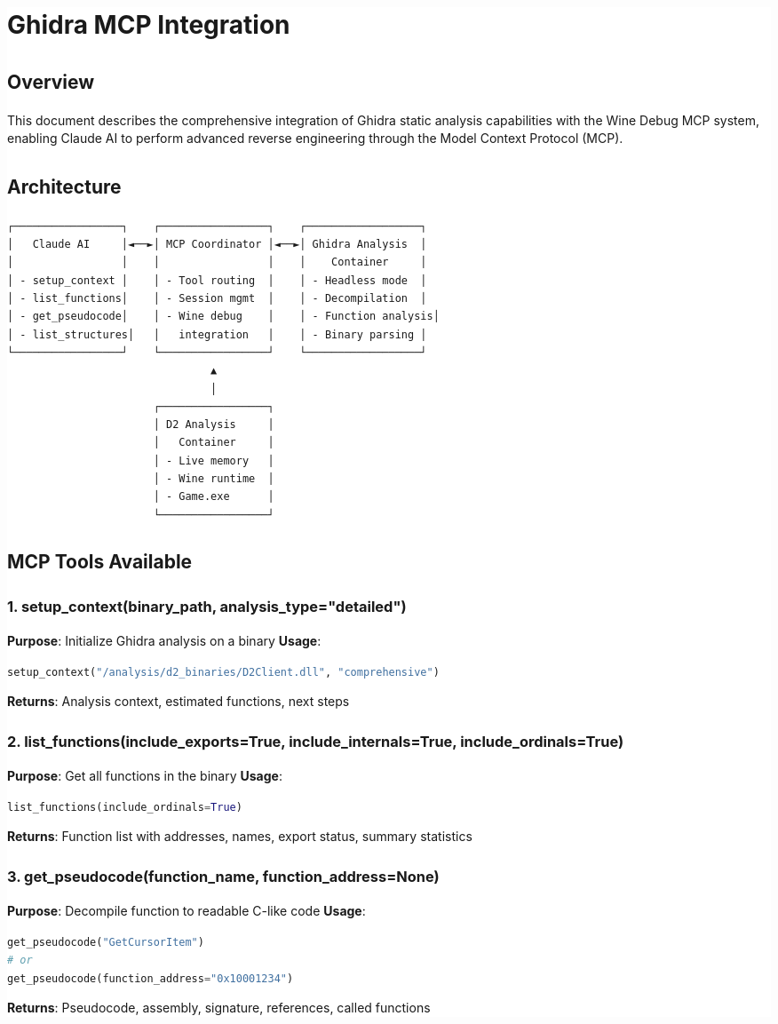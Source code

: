 # Ghidra MCP Integration

## Overview

This document describes the comprehensive integration of Ghidra static analysis capabilities with the Wine Debug MCP system, enabling Claude AI to perform advanced reverse engineering through the Model Context Protocol (MCP).

## Architecture

```
┌─────────────────┐    ┌─────────────────┐    ┌──────────────────┐
│   Claude AI     │◄──►│ MCP Coordinator │◄──►│ Ghidra Analysis  │
│                 │    │                 │    │    Container     │
│ - setup_context │    │ - Tool routing  │    │ - Headless mode  │
│ - list_functions│    │ - Session mgmt  │    │ - Decompilation  │
│ - get_pseudocode│    │ - Wine debug    │    │ - Function analysis│
│ - list_structures│   │   integration   │    │ - Binary parsing │
└─────────────────┘    └─────────────────┘    └──────────────────┘
                                ▲
                                │
                       ┌─────────────────┐
                       │ D2 Analysis     │
                       │   Container     │
                       │ - Live memory   │
                       │ - Wine runtime  │
                       │ - Game.exe      │
                       └─────────────────┘
```

## MCP Tools Available

### 1. setup_context(binary_path, analysis_type="detailed")
**Purpose**: Initialize Ghidra analysis on a binary
**Usage**: 
```python
setup_context("/analysis/d2_binaries/D2Client.dll", "comprehensive")
```
**Returns**: Analysis context, estimated functions, next steps

### 2. list_functions(include_exports=True, include_internals=True, include_ordinals=True)
**Purpose**: Get all functions in the binary
**Usage**: 
```python
list_functions(include_ordinals=True)
```
**Returns**: Function list with addresses, names, export status, summary statistics

### 3. get_pseudocode(function_name, function_address=None)
**Purpose**: Decompile function to readable C-like code
**Usage**: 
```python
get_pseudocode("GetCursorItem")
# or
get_pseudocode(function_address="0x10001234")
```
**Returns**: Pseudocode, assembly, signature, references, called functions
